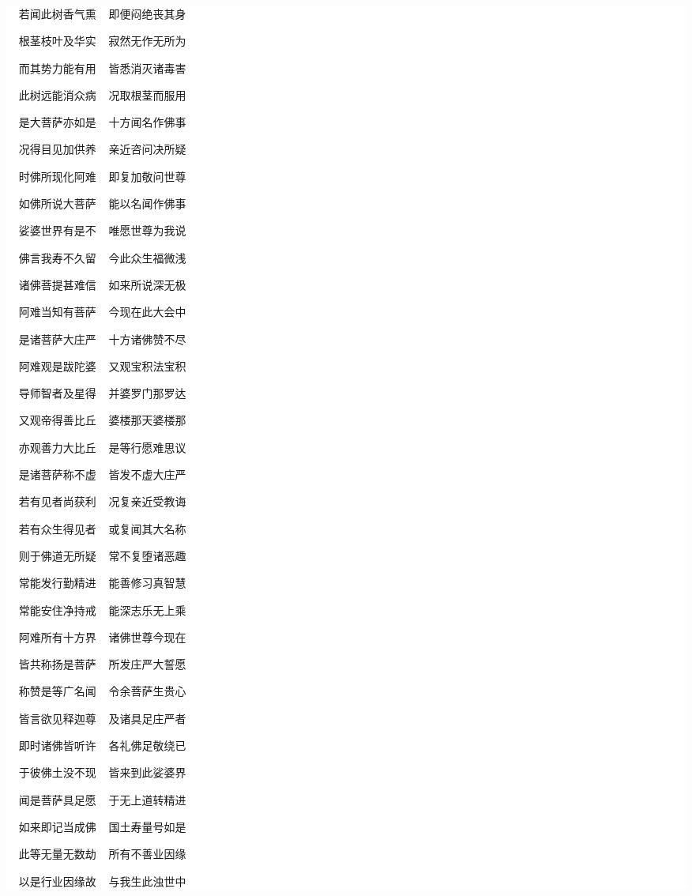 &nbsp;&nbsp;&nbsp;&nbsp;若闻此树香气熏&nbsp;&nbsp;&nbsp;&nbsp;即便闷绝丧其身

&nbsp;&nbsp;&nbsp;&nbsp;根茎枝叶及华实&nbsp;&nbsp;&nbsp;&nbsp;寂然无作无所为

&nbsp;&nbsp;&nbsp;&nbsp;而其势力能有用&nbsp;&nbsp;&nbsp;&nbsp;皆悉消灭诸毒害

&nbsp;&nbsp;&nbsp;&nbsp;此树远能消众病&nbsp;&nbsp;&nbsp;&nbsp;况取根茎而服用

&nbsp;&nbsp;&nbsp;&nbsp;是大菩萨亦如是&nbsp;&nbsp;&nbsp;&nbsp;十方闻名作佛事

&nbsp;&nbsp;&nbsp;&nbsp;况得目见加供养&nbsp;&nbsp;&nbsp;&nbsp;亲近咨问决所疑

&nbsp;&nbsp;&nbsp;&nbsp;时佛所现化阿难&nbsp;&nbsp;&nbsp;&nbsp;即复加敬问世尊

&nbsp;&nbsp;&nbsp;&nbsp;如佛所说大菩萨&nbsp;&nbsp;&nbsp;&nbsp;能以名闻作佛事

&nbsp;&nbsp;&nbsp;&nbsp;娑婆世界有是不&nbsp;&nbsp;&nbsp;&nbsp;唯愿世尊为我说

&nbsp;&nbsp;&nbsp;&nbsp;佛言我寿不久留&nbsp;&nbsp;&nbsp;&nbsp;今此众生福微浅

&nbsp;&nbsp;&nbsp;&nbsp;诸佛菩提甚难信&nbsp;&nbsp;&nbsp;&nbsp;如来所说深无极

&nbsp;&nbsp;&nbsp;&nbsp;阿难当知有菩萨&nbsp;&nbsp;&nbsp;&nbsp;今现在此大会中

&nbsp;&nbsp;&nbsp;&nbsp;是诸菩萨大庄严&nbsp;&nbsp;&nbsp;&nbsp;十方诸佛赞不尽

&nbsp;&nbsp;&nbsp;&nbsp;阿难观是跋陀婆&nbsp;&nbsp;&nbsp;&nbsp;又观宝积法宝积

&nbsp;&nbsp;&nbsp;&nbsp;导师智者及星得&nbsp;&nbsp;&nbsp;&nbsp;并婆罗门那罗达

&nbsp;&nbsp;&nbsp;&nbsp;又观帝得善比丘&nbsp;&nbsp;&nbsp;&nbsp;婆楼那天婆楼那

&nbsp;&nbsp;&nbsp;&nbsp;亦观善力大比丘&nbsp;&nbsp;&nbsp;&nbsp;是等行愿难思议

&nbsp;&nbsp;&nbsp;&nbsp;是诸菩萨称不虚&nbsp;&nbsp;&nbsp;&nbsp;皆发不虚大庄严

&nbsp;&nbsp;&nbsp;&nbsp;若有见者尚获利&nbsp;&nbsp;&nbsp;&nbsp;况复亲近受教诲

&nbsp;&nbsp;&nbsp;&nbsp;若有众生得见者&nbsp;&nbsp;&nbsp;&nbsp;或复闻其大名称

&nbsp;&nbsp;&nbsp;&nbsp;则于佛道无所疑&nbsp;&nbsp;&nbsp;&nbsp;常不复堕诸恶趣

&nbsp;&nbsp;&nbsp;&nbsp;常能发行勤精进&nbsp;&nbsp;&nbsp;&nbsp;能善修习真智慧

&nbsp;&nbsp;&nbsp;&nbsp;常能安住净持戒&nbsp;&nbsp;&nbsp;&nbsp;能深志乐无上乘

&nbsp;&nbsp;&nbsp;&nbsp;阿难所有十方界&nbsp;&nbsp;&nbsp;&nbsp;诸佛世尊今现在

&nbsp;&nbsp;&nbsp;&nbsp;皆共称扬是菩萨&nbsp;&nbsp;&nbsp;&nbsp;所发庄严大誓愿

&nbsp;&nbsp;&nbsp;&nbsp;称赞是等广名闻&nbsp;&nbsp;&nbsp;&nbsp;令余菩萨生贵心

&nbsp;&nbsp;&nbsp;&nbsp;皆言欲见释迦尊&nbsp;&nbsp;&nbsp;&nbsp;及诸具足庄严者

&nbsp;&nbsp;&nbsp;&nbsp;即时诸佛皆听许&nbsp;&nbsp;&nbsp;&nbsp;各礼佛足敬绕已

&nbsp;&nbsp;&nbsp;&nbsp;于彼佛土没不现&nbsp;&nbsp;&nbsp;&nbsp;皆来到此娑婆界

&nbsp;&nbsp;&nbsp;&nbsp;闻是菩萨具足愿&nbsp;&nbsp;&nbsp;&nbsp;于无上道转精进

&nbsp;&nbsp;&nbsp;&nbsp;如来即记当成佛&nbsp;&nbsp;&nbsp;&nbsp;国土寿量号如是

&nbsp;&nbsp;&nbsp;&nbsp;此等无量无数劫&nbsp;&nbsp;&nbsp;&nbsp;所有不善业因缘

&nbsp;&nbsp;&nbsp;&nbsp;以是行业因缘故&nbsp;&nbsp;&nbsp;&nbsp;与我生此浊世中
